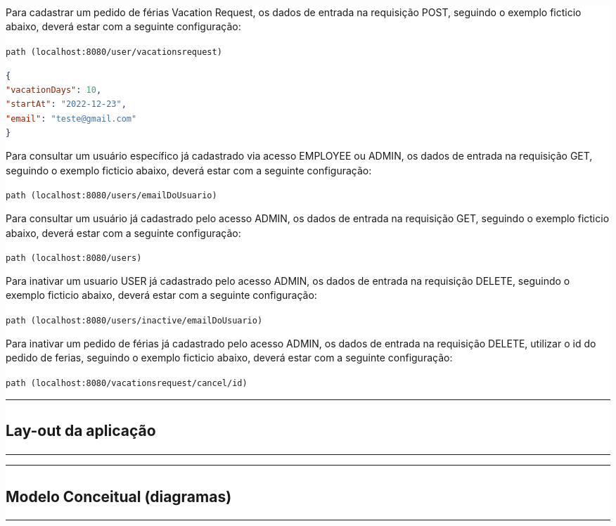 Para cadastrar um pedido de férias Vacation Request, os dados de entrada na requisição POST, seguindo o exemplo
ficticio abaixo, deverá estar com a seguinte configuração:

```
path (localhost:8080/user/vacationsrequest)
```

```Json
{
"vacationDays": 10,
"startAt": "2022-12-23",
"email": "teste@gmail.com"
}
```


Para consultar um usuário específico já cadastrado via acesso EMPLOYEE ou ADMIN, os dados de entrada na requisição GET, seguindo 
o exemplo ficticio abaixo, deverá estar com a seguinte configuração:

```
path (localhost:8080/users/emailDoUsuario)
```

Para consultar um usuário já cadastrado pelo acesso ADMIN, os dados de entrada na requisição GET, seguindo o exemplo ficticio
abaixo, deverá estar com a seguinte configuração:

```
path (localhost:8080/users)
```

Para inativar um usuario USER já cadastrado pelo acesso ADMIN, os dados de entrada na requisição DELETE, seguindo o exemplo ficticio
abaixo, deverá estar com a seguinte configuração:

```
path (localhost:8080/users/inactive/emailDoUsuario)
```

Para inativar um pedido de férias já cadastrado pelo acesso ADMIN, os dados de entrada na requisição DELETE, utilizar o id do pedido
de ferias, seguindo o exemplo ficticio abaixo, deverá estar com a seguinte configuração:

```
path (localhost:8080/vacationsrequest/cancel/id)
```


---
## Lay-out da aplicação

---


---
## Modelo Conceitual (diagramas)

---